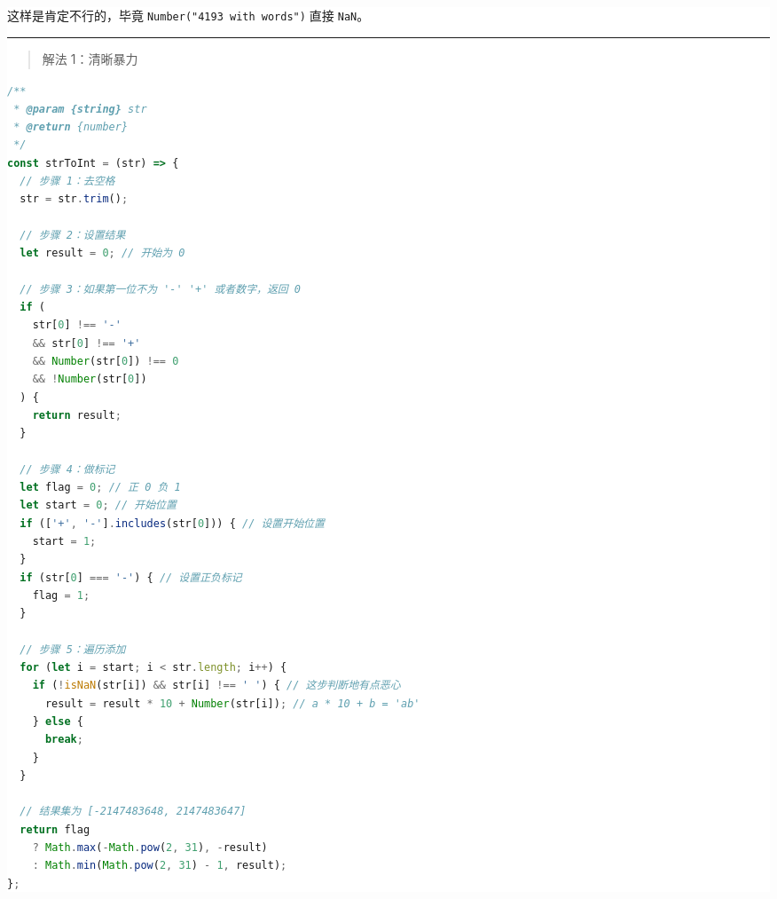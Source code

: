 这样是肯定不行的，毕竟 `Number("4193 with words")` 直接 `NaN`。

---

> 解法 1：清晰暴力

```js
/**
 * @param {string} str
 * @return {number}
 */
const strToInt = (str) => {
  // 步骤 1：去空格
  str = str.trim();

  // 步骤 2：设置结果
  let result = 0; // 开始为 0
  
  // 步骤 3：如果第一位不为 '-' '+' 或者数字，返回 0
  if (
    str[0] !== '-'
    && str[0] !== '+'
    && Number(str[0]) !== 0
    && !Number(str[0])
  ) {
    return result;
  }

  // 步骤 4：做标记
  let flag = 0; // 正 0 负 1
  let start = 0; // 开始位置
  if (['+', '-'].includes(str[0])) { // 设置开始位置
    start = 1;
  }
  if (str[0] === '-') { // 设置正负标记
    flag = 1;
  }

  // 步骤 5：遍历添加
  for (let i = start; i < str.length; i++) {
    if (!isNaN(str[i]) && str[i] !== ' ') { // 这步判断地有点恶心
      result = result * 10 + Number(str[i]); // a * 10 + b = 'ab'
    } else {
      break;
    }
  }

  // 结果集为 [-2147483648, 2147483647]
  return flag
    ? Math.max(-Math.pow(2, 31), -result)
    : Math.min(Math.pow(2, 31) - 1, result);
};
```
